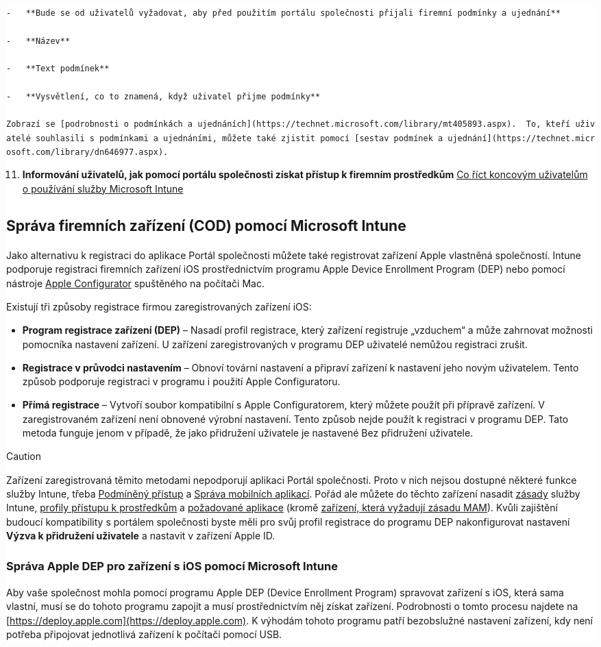     -   **Bude se od uživatelů vyžadovat, aby před použitím portálu společnosti přijali firemní podmínky a ujednání**

    -   **Název**

    -   **Text podmínek**

    -   **Vysvětlení, co to znamená, když uživatel přijme podmínky**

    Zobrazí se [podrobnosti o podmínkách a ujednáních](https://technet.microsoft.com/library/mt405893.aspx).  To, kteří uživatelé souhlasili s podmínkami a ujednáními, můžete také zjistit pomocí [sestav podmínek a ujednání](https://technet.microsoft.com/library/dn646977.aspx).

11. **Informování uživatelů, jak pomocí portálu společnosti získat přístup k firemním prostředkům** 
    [Co říct koncovým uživatelům o používání služby Microsoft Intune](../Topic/What_to_tell_your_end_users_about_using_Microsoft_Intune.md)

## <a name="BKMK_CODiOS"></a>Správa firemních zařízení (COD) pomocí Microsoft Intune
Jako alternativu k registraci do aplikace Portál společnosti můžete také registrovat zařízení Apple vlastněná společností. Intune podporuje registraci firemních zařízení iOS prostřednictvím programu Apple Device Enrollment Program (DEP) nebo pomocí nástroje [Apple Configurator](http://go.microsoft.com/fwlink/?LinkId=518017) spuštěného na počítači Mac.

Existují tři způsoby registrace firmou zaregistrovaných zařízení iOS:

-   **Program registrace zařízení (DEP)** – Nasadí profil registrace, který zařízení registruje „vzduchem“ a může zahrnovat možnosti pomocníka nastavení zařízení. U zařízení zaregistrovaných v programu DEP uživatelé nemůžou registraci zrušit.

-   **Registrace v průvodci nastavením** – Obnoví tovární nastavení a připraví zařízení k nastavení jeho novým uživatelem. Tento způsob podporuje registraci v programu i použití Apple Configuratoru.

-   **Přímá registrace** – Vytvoří soubor kompatibilní s Apple Configuratorem, který můžete použít při přípravě zařízení. V zaregistrovaném zařízení není obnovené výrobní nastavení. Tento způsob nejde použít k registraci v programu DEP. Tato metoda funguje jenom v případě, že jako přidružení uživatele je nastavené Bez přidružení uživatele.

> [!CAUTION]
> Zařízení zaregistrovaná těmito metodami nepodporují aplikaci Portál společnosti. Proto v nich nejsou dostupné některé funkce služby Intune, třeba [Podmíněný přístup](https://technet.microsoft.com/library/dn818907.aspx) a [Správa mobilních aplikací](https://technet.microsoft.com/library/dn878026.aspx). Pořád ale můžete do těchto zařízení nasadit [zásady](https://technet.microsoft.com/library/mt346005.aspx) služby Intune, [profily přístupu k prostředkům](https://technet.microsoft.com/library/dn997277.aspx) a [požadované aplikace](https://technet.microsoft.com/library/dn646955.aspx) (kromě [zařízení, která vyžadují zásadu MAM](https://technet.microsoft.com/library/dn708489.aspx)). Kvůli zajištění budoucí kompatibility s portálem společnosti byste měli pro svůj profil registrace do programu DEP nakonfigurovat nastavení **Výzva k přidružení uživatele** a nastavit v zařízení Apple ID.

### <a name="BKMK_DEP"></a>Správa Apple DEP pro zařízení s iOS pomocí Microsoft Intune
Aby vaše společnost mohla pomocí programu Apple DEP (Device Enrollment Program) spravovat zařízení s iOS, která sama vlastní, musí se do tohoto programu zapojit a musí prostřednictvím něj získat zařízení. Podrobnosti o tomto procesu najdete na [https://deploy.apple.com](https://deploy.apple.com). K výhodám tohoto programu patří bezobslužné nastavení zařízení, kdy není potřeba připojovat jednotlivá zařízení k počítači pomocí USB.
